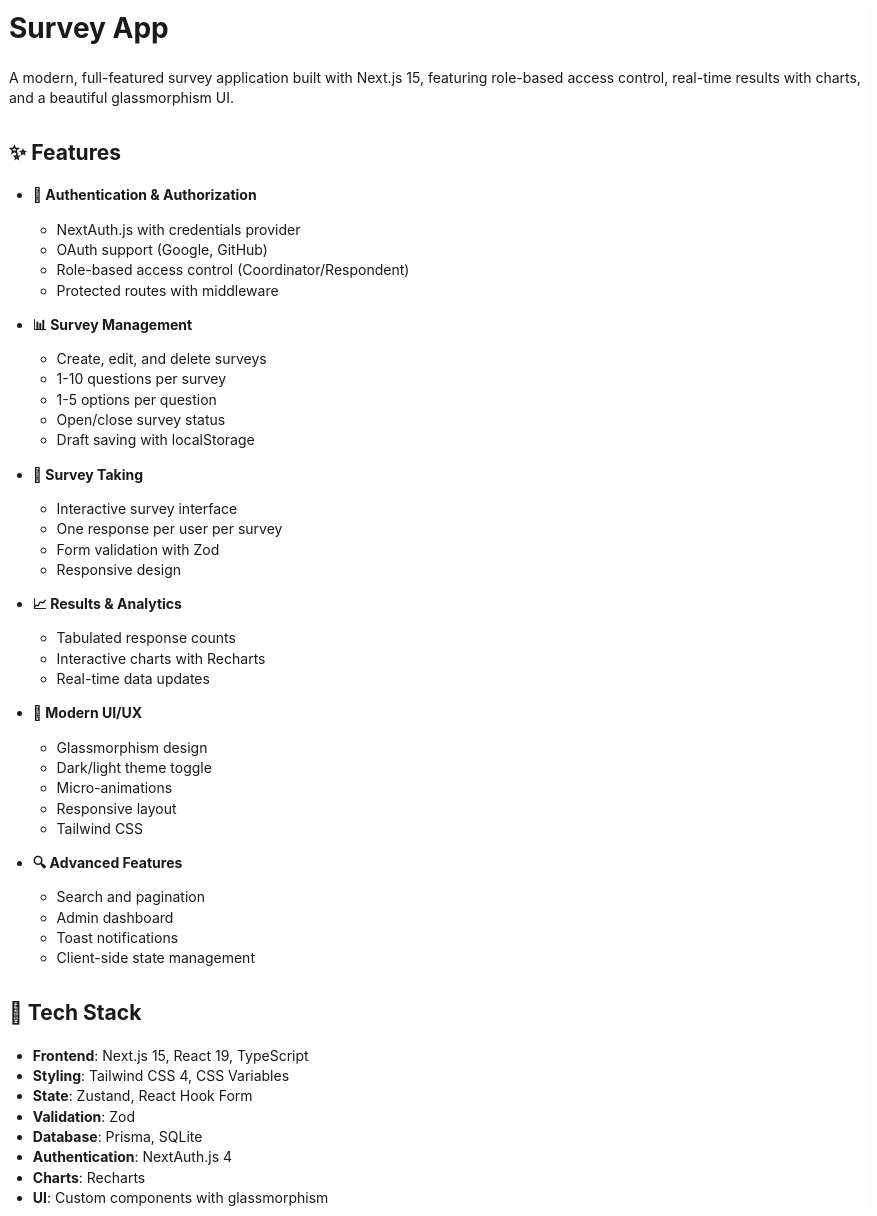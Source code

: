 # Survey App

A modern, full-featured survey application built with Next.js 15, featuring role-based access control, real-time results with charts, and a beautiful glassmorphism UI.

## ✨ Features

- **🔐 Authentication & Authorization**
  - NextAuth.js with credentials provider
  - OAuth support (Google, GitHub)
  - Role-based access control (Coordinator/Respondent)
  - Protected routes with middleware

- **📊 Survey Management**
  - Create, edit, and delete surveys
  - 1-10 questions per survey
  - 1-5 options per question
  - Open/close survey status
  - Draft saving with localStorage

- **📝 Survey Taking**
  - Interactive survey interface
  - One response per user per survey
  - Form validation with Zod
  - Responsive design

- **📈 Results & Analytics**
  - Tabulated response counts
  - Interactive charts with Recharts
  - Real-time data updates

- **🎨 Modern UI/UX**
  - Glassmorphism design
  - Dark/light theme toggle
  - Micro-animations
  - Responsive layout
  - Tailwind CSS

- **🔍 Advanced Features**
  - Search and pagination
  - Admin dashboard
  - Toast notifications
  - Client-side state management

## 🚀 Tech Stack

- **Frontend**: Next.js 15, React 19, TypeScript
- **Styling**: Tailwind CSS 4, CSS Variables
- **State**: Zustand, React Hook Form
- **Validation**: Zod
- **Database**: Prisma, SQLite
- **Authentication**: NextAuth.js 4
- **Charts**: Recharts
- **UI**: Custom components with glassmorphism
